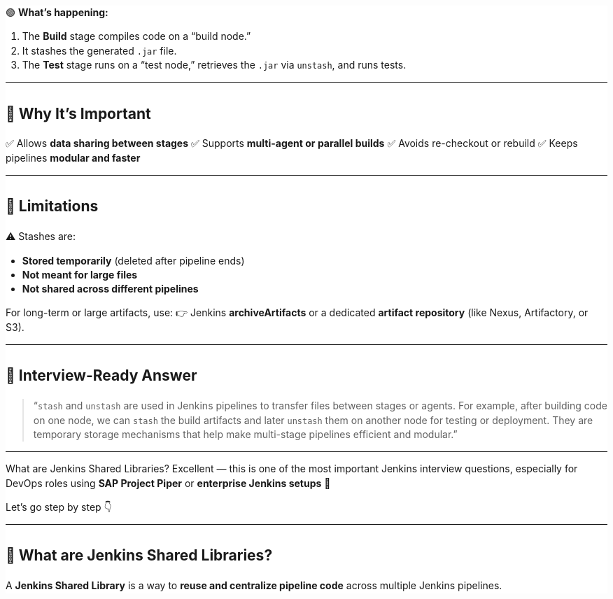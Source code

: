 🟢 **What’s happening:**

1. The **Build** stage compiles code on a “build node.”
2. It stashes the generated `.jar` file.
3. The **Test** stage runs on a “test node,” retrieves the `.jar` via `unstash`, and runs tests.

---

## 🔹 **Why It’s Important**

✅ Allows **data sharing between stages**
✅ Supports **multi-agent or parallel builds**
✅ Avoids re-checkout or rebuild
✅ Keeps pipelines **modular and faster**

---

## 🔹 **Limitations**

⚠️ Stashes are:

* **Stored temporarily** (deleted after pipeline ends)
* **Not meant for large files**
* **Not shared across different pipelines**

For long-term or large artifacts, use:
👉 Jenkins **archiveArtifacts** or a dedicated **artifact repository** (like Nexus, Artifactory, or S3).

---

## 🔹 **Interview-Ready Answer**

> “`stash` and `unstash` are used in Jenkins pipelines to transfer files between stages or agents.
> For example, after building code on one node, we can `stash` the build artifacts and later `unstash` them on another node for testing or deployment.
> They are temporary storage mechanisms that help make multi-stage pipelines efficient and modular.”

---

What are Jenkins Shared Libraries?
Excellent — this is one of the most important Jenkins interview questions, especially for DevOps roles using **SAP Project Piper** or **enterprise Jenkins setups** 💪

Let’s go step by step 👇

---

## 🔹 **What are Jenkins Shared Libraries?**

A **Jenkins Shared Library** is a way to **reuse and centralize pipeline code** across multiple Jenkins pipelines.
